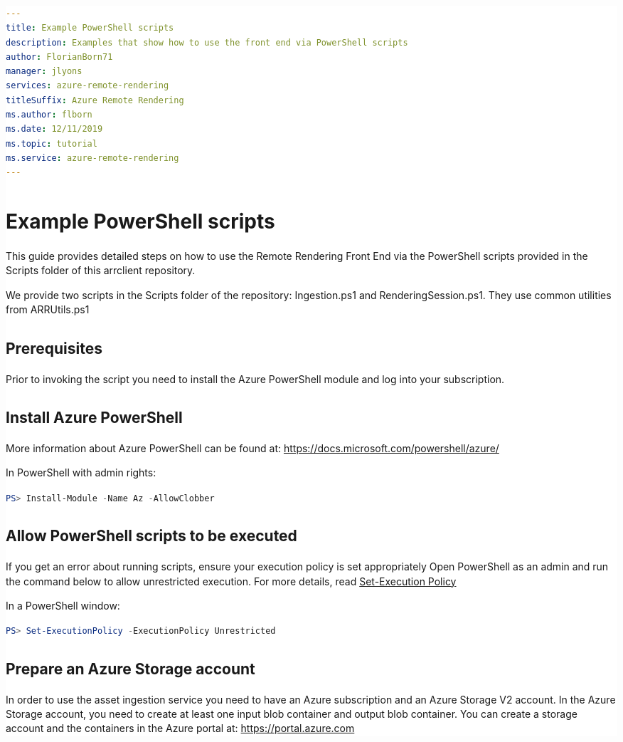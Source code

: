 ```yaml
---
title: Example PowerShell scripts
description: Examples that show how to use the front end via PowerShell scripts
author: FlorianBorn71
manager: jlyons
services: azure-remote-rendering
titleSuffix: Azure Remote Rendering
ms.author: flborn
ms.date: 12/11/2019
ms.topic: tutorial
ms.service: azure-remote-rendering
---
```


# Example PowerShell scripts
This guide provides detailed steps on how to use the Remote Rendering Front End via the PowerShell scripts provided in the Scripts folder of this arrclient repository.

We provide two scripts in the Scripts folder of the repository: Ingestion.ps1 and RenderingSession.ps1. They use common utilities from ARRUtils.ps1

## Prerequisites 
Prior to invoking the script you need to install the Azure PowerShell module and log into your subscription.


## Install Azure PowerShell

More information about Azure PowerShell can be found at: https://docs.microsoft.com/powershell/azure/ 

In PowerShell with admin rights:

```powershell
PS> Install-Module -Name Az -AllowClobber
```

## Allow PowerShell scripts to be executed
If you get an error about running scripts, ensure your execution policy is set appropriately
Open PowerShell as an admin and run  the command below to allow unrestricted execution. For more details, read [Set-Execution Policy](https://docs.microsoft.com/powershell/module/microsoft.powershell.security/set-executionpolicy?view=powershell-6)

In a PowerShell window:

```powershell
PS> Set-ExecutionPolicy -ExecutionPolicy Unrestricted
```

## Prepare an Azure Storage account 
In order to use the asset ingestion service you need to have an Azure subscription and an Azure Storage V2 account. 
In the Azure Storage account, you need to create at least one input blob container and output blob container. 
You can create a storage account and the containers in the Azure portal at: https://portal.azure.com 
